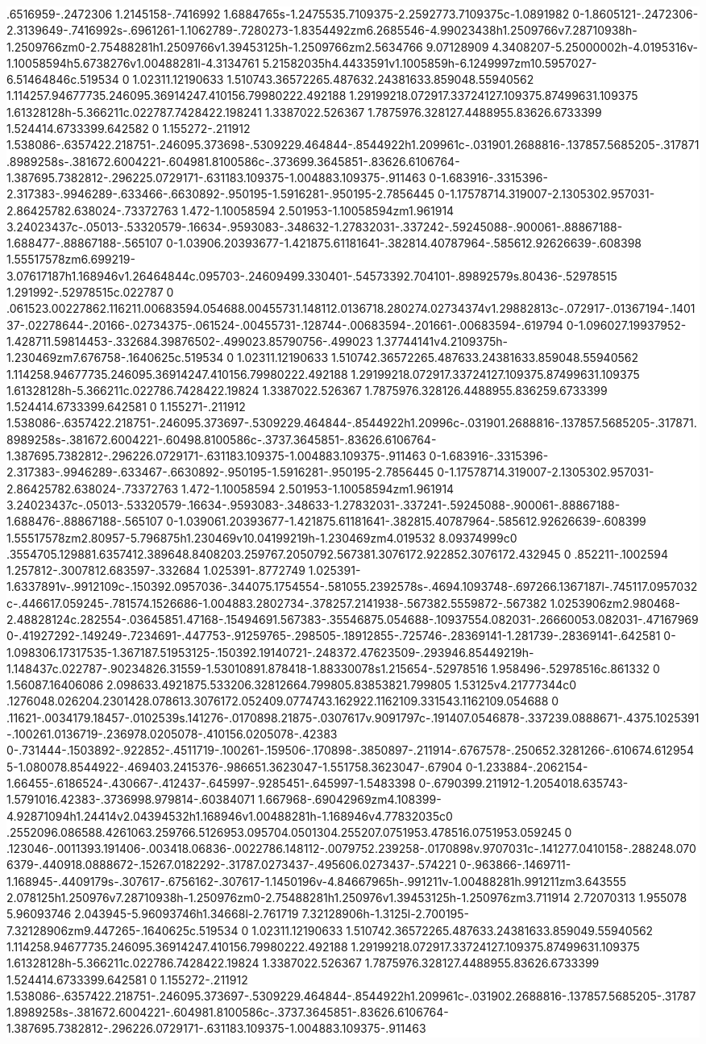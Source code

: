 .6516959-.2472306 1.2145158-.7416992 1.6884765s-1.2475535.7109375-2.2592773.7109375c-1.0891982 0-1.8605121-.2472306-2.3139649-.7416992s-.6961261-1.1062789-.7280273-1.8354492zm6.2685546-4.99023438h1.2509766v7.28710938h-1.2509766zm0-2.75488281h1.2509766v1.39453125h-1.2509766zm2.5634766 9.07128909 4.3408207-5.25000002h-4.0195316v-1.10058594h5.6738276v1.00488281l-4.3134761 5.21582035h4.4433591v1.1005859h-6.1249997zm10.5957027-6.51464846c.519534 0 1.02311.12190633 1.510743.36572265.487632.24381633.859048.55940562 1.114257.94677735.246095.36914247.410156.79980222.492188 1.29199218.072917.33724127.109375.87499631.109375 1.61328128h-5.366211c.022787.7428422.198241 1.3387022.526367 1.7875976.328127.4488955.83626.6733399 1.524414.6733399.642582 0 1.155272-.211912 1.538086-.6357422.218751-.246095.373698-.5309229.464844-.8544922h1.209961c-.031901.2688816-.137857.5685205-.317871.8989258s-.381672.6004221-.604981.8100586c-.373699.3645851-.83626.6106764-1.387695.7382812-.296225.0729171-.631183.109375-1.004883.109375-.911463 0-1.683916-.3315396-2.317383-.9946289-.633466-.6630892-.950195-1.5916281-.950195-2.7856445 0-1.17578714.319007-2.1305302.957031-2.86425782.638024-.73372763 1.472-1.10058594 2.501953-1.10058594zm1.961914 3.24023437c-.05013-.53320579-.16634-.9593083-.348632-1.27832031-.337242-.59245088-.900061-.88867188-1.688477-.88867188-.565107 0-1.03906.20393677-1.421875.61181641-.382814.40787964-.585612.92626639-.608398 1.55517578zm6.699219-3.07617187h1.168946v1.26464844c.095703-.24609499.330401-.54573392.704101-.89892579s.80436-.52978515 1.291992-.52978515c.022787 0 .061523.00227862.116211.00683594.054688.00455731.148112.0136718.280274.02734374v1.29882813c-.072917-.01367194-.140137-.02278644-.20166-.02734375-.061524-.00455731-.128744-.00683594-.201661-.00683594-.619794 0-1.096027.19937952-1.428711.59814453-.332684.39876502-.499023.85790756-.499023 1.37744141v4.2109375h-1.230469zm7.676758-.1640625c.519534 0 1.02311.12190633 1.510742.36572265.487633.24381633.859048.55940562 1.114258.94677735.246095.36914247.410156.79980222.492188 1.29199218.072917.33724127.109375.87499631.109375 1.61328128h-5.366211c.022786.7428422.19824 1.3387022.526367 1.7875976.328126.4488955.836259.6733399 1.524414.6733399.642581 0 1.155271-.211912 1.538086-.6357422.218751-.246095.373697-.5309229.464844-.8544922h1.20996c-.031901.2688816-.137857.5685205-.317871.8989258s-.381672.6004221-.60498.8100586c-.3737.3645851-.83626.6106764-1.387695.7382812-.296226.0729171-.631183.109375-1.004883.109375-.911463 0-1.683916-.3315396-2.317383-.9946289-.633467-.6630892-.950195-1.5916281-.950195-2.7856445 0-1.17578714.319007-2.1305302.957031-2.86425782.638024-.73372763 1.472-1.10058594 2.501953-1.10058594zm1.961914 3.24023437c-.05013-.53320579-.16634-.9593083-.348633-1.27832031-.337241-.59245088-.900061-.88867188-1.688476-.88867188-.565107 0-1.039061.20393677-1.421875.61181641-.382815.40787964-.585612.92626639-.608399 1.55517578zm2.80957-5.796875h1.230469v10.04199219h-1.230469zm4.019532 8.09374999c0 .3554705.129881.6357412.389648.8408203.259767.2050792.567381.3076172.922852.3076172.432945 0 .852211-.1002594 1.257812-.3007812.683597-.332684 1.025391-.8772749 1.025391-1.6337891v-.9912109c-.150392.0957036-.344075.1754554-.581055.2392578s-.4694.1093748-.697266.1367187l-.745117.0957032c-.446617.059245-.781574.1526686-1.004883.2802734-.378257.2141938-.567382.5559872-.567382 1.0253906zm2.980468-2.48828124c.282554-.03645851.47168-.15494691.567383-.35546875.054688-.10937554.082031-.26660053.082031-.47167969 0-.41927292-.149249-.7234691-.447753-.91259765-.298505-.18912855-.725746-.28369141-1.281739-.28369141-.642581 0-1.098306.17317535-1.367187.51953125-.150392.19140721-.248372.47623509-.293946.85449219h-1.148437c.022787-.90234826.31559-1.53010891.878418-1.88330078s1.215654-.52978516 1.958496-.52978516c.861332 0 1.56087.16406086 2.098633.4921875.533206.32812664.799805.83853821.799805 1.53125v4.21777344c0 .1276048.026204.2301428.078613.3076172.052409.0774743.162922.1162109.331543.1162109.054688 0 .11621-.0034179.18457-.0102539s.141276-.0170898.21875-.0307617v.9091797c-.191407.0546878-.337239.0888671-.4375.1025391-.100261.0136719-.236978.0205078-.410156.0205078-.42383 0-.731444-.1503892-.922852-.4511719-.100261-.159506-.170898-.3850897-.211914-.6767578-.250652.3281266-.610674.6129545-1.080078.8544922-.469403.2415376-.986651.3623047-1.551758.3623047-.67904 0-1.233884-.2062154-1.66455-.6186524-.430667-.412437-.645997-.9285451-.645997-1.5483398 0-.6790399.211912-1.2054018.635743-1.5791016.42383-.3736998.979814-.60384071 1.667968-.69042969zm4.108399-4.92871094h1.24414v2.04394532h1.168946v1.00488281h-1.168946v4.77832035c0 .2552096.086588.4261063.259766.5126953.095704.0501304.255207.0751953.478516.0751953.059245 0 .123046-.0011393.191406-.003418.06836-.0022786.148112-.0079752.239258-.0170898v.9707031c-.141277.0410158-.288248.0706379-.440918.0888672-.15267.0182292-.31787.0273437-.495606.0273437-.574221 0-.963866-.1469711-1.168945-.4409179s-.307617-.6756162-.307617-1.1450196v-4.84667965h-.991211v-1.00488281h.991211zm3.643555 2.078125h1.250976v7.28710938h-1.250976zm0-2.75488281h1.250976v1.39453125h-1.250976zm3.711914 2.72070313 1.955078 5.96093746 2.043945-5.96093746h1.34668l-2.761719 7.32128906h-1.3125l-2.700195-7.32128906zm9.447265-.1640625c.519534 0 1.02311.12190633 1.510742.36572265.487633.24381633.859049.55940562 1.114258.94677735.246095.36914247.410156.79980222.492188 1.29199218.072917.33724127.109375.87499631.109375 1.61328128h-5.366211c.022786.7428422.19824 1.3387022.526367 1.7875976.328127.4488955.83626.6733399 1.524414.6733399.642581 0 1.155272-.211912 1.538086-.6357422.218751-.246095.373697-.5309229.464844-.8544922h1.209961c-.031902.2688816-.137857.5685205-.317871.8989258s-.381672.6004221-.604981.8100586c-.3737.3645851-.83626.6106764-1.387695.7382812-.296226.0729171-.631183.109375-1.004883.109375-.911463